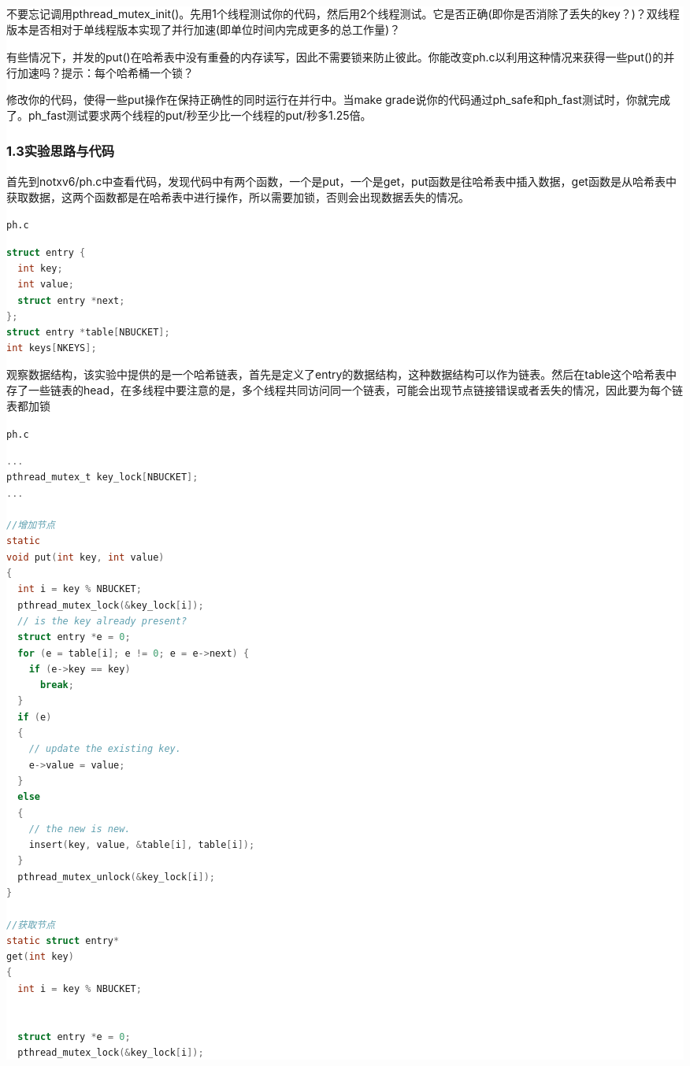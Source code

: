 不要忘记调用pthread_mutex_init()。先用1个线程测试你的代码，然后用2个线程测试。它是否正确(即你是否消除了丢失的key？)？双线程版本是否相对于单线程版本实现了并行加速(即单位时间内完成更多的总工作量)？

有些情况下，并发的put()在哈希表中没有重叠的内存读写，因此不需要锁来防止彼此。你能改变ph.c以利用这种情况来获得一些put()的并行加速吗？提示：每个哈希桶一个锁？

修改你的代码，使得一些put操作在保持正确性的同时运行在并行中。当make grade说你的代码通过ph_safe和ph_fast测试时，你就完成了。ph_fast测试要求两个线程的put/秒至少比一个线程的put/秒多1.25倍。

### **1.3实验思路与代码**
首先到notxv6/ph.c中查看代码，发现代码中有两个函数，一个是put，一个是get，put函数是往哈希表中插入数据，get函数是从哈希表中获取数据，这两个函数都是在哈希表中进行操作，所以需要加锁，否则会出现数据丢失的情况。

`ph.c`
```c
struct entry {
  int key;
  int value;
  struct entry *next;
};
struct entry *table[NBUCKET];
int keys[NKEYS];
```

观察数据结构，该实验中提供的是一个哈希链表，首先是定义了entry的数据结构，这种数据结构可以作为链表。然后在table这个哈希表中存了一些链表的head，在多线程中要注意的是，多个线程共同访问同一个链表，可能会出现节点链接错误或者丢失的情况，因此要为每个链表都加锁

`ph.c`
```c
...
pthread_mutex_t key_lock[NBUCKET];
...

//增加节点
static 
void put(int key, int value)
{
  int i = key % NBUCKET;
  pthread_mutex_lock(&key_lock[i]);
  // is the key already present?
  struct entry *e = 0;
  for (e = table[i]; e != 0; e = e->next) {
    if (e->key == key)
      break;
  }
  if (e)
  {
    // update the existing key.
    e->value = value;
  }
  else
  {
    // the new is new.
    insert(key, value, &table[i], table[i]);
  }
  pthread_mutex_unlock(&key_lock[i]);
}

//获取节点
static struct entry*
get(int key)
{
  int i = key % NBUCKET;


  struct entry *e = 0;
  pthread_mutex_lock(&key_lock[i]);
```
